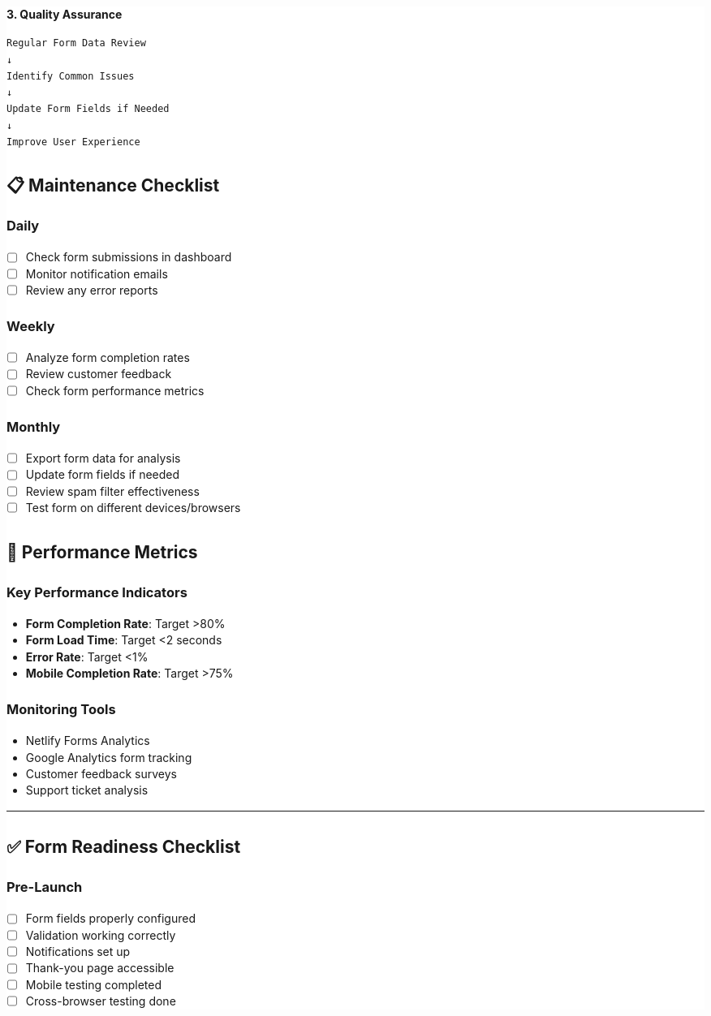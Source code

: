 **3. Quality Assurance**
```
Regular Form Data Review
↓
Identify Common Issues
↓
Update Form Fields if Needed
↓
Improve User Experience
```

## 📋 Maintenance Checklist

### Daily
- [ ] Check form submissions in dashboard
- [ ] Monitor notification emails
- [ ] Review any error reports

### Weekly
- [ ] Analyze form completion rates
- [ ] Review customer feedback
- [ ] Check form performance metrics

### Monthly
- [ ] Export form data for analysis
- [ ] Update form fields if needed
- [ ] Review spam filter effectiveness
- [ ] Test form on different devices/browsers

## 🎯 Performance Metrics

### Key Performance Indicators
- **Form Completion Rate**: Target >80%
- **Form Load Time**: Target <2 seconds
- **Error Rate**: Target <1%
- **Mobile Completion Rate**: Target >75%

### Monitoring Tools
- Netlify Forms Analytics
- Google Analytics form tracking
- Customer feedback surveys
- Support ticket analysis

---

## ✅ Form Readiness Checklist

### Pre-Launch
- [ ] Form fields properly configured
- [ ] Validation working correctly
- [ ] Notifications set up
- [ ] Thank-you page accessible
- [ ] Mobile testing completed
- [ ] Cross-browser testing done
